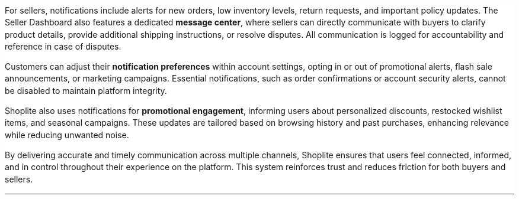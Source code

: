 For sellers, notifications include alerts for new orders, low inventory levels, return requests, and important policy updates. The Seller Dashboard also features a dedicated **message center**, where sellers can directly communicate with buyers to clarify product details, provide additional shipping instructions, or resolve disputes. All communication is logged for accountability and reference in case of disputes.

Customers can adjust their **notification preferences** within account settings, opting in or out of promotional alerts, flash sale announcements, or marketing campaigns. Essential notifications, such as order confirmations or account security alerts, cannot be disabled to maintain platform integrity.

Shoplite also uses notifications for **promotional engagement**, informing users about personalized discounts, restocked wishlist items, and seasonal campaigns. These updates are tailored based on browsing history and past purchases, enhancing relevance while reducing unwanted noise.

By delivering accurate and timely communication across multiple channels, Shoplite ensures that users feel connected, informed, and in control throughout their experience on the platform. This system reinforces trust and reduces friction for both buyers and sellers.

---


